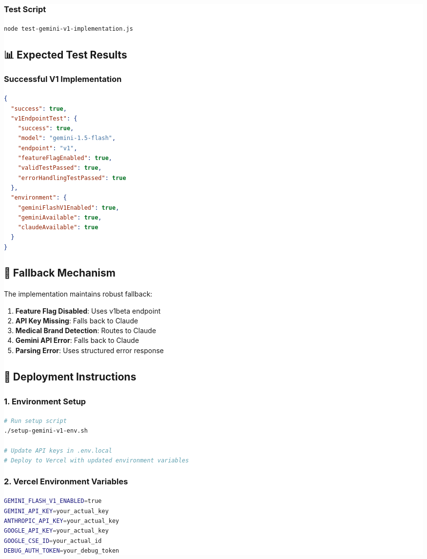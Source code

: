 ### **Test Script**
```bash
node test-gemini-v1-implementation.js
```

## 📊 **Expected Test Results**

### **Successful V1 Implementation**
```json
{
  "success": true,
  "v1EndpointTest": {
    "success": true,
    "model": "gemini-1.5-flash",
    "endpoint": "v1",
    "featureFlagEnabled": true,
    "validTestPassed": true,
    "errorHandlingTestPassed": true
  },
  "environment": {
    "geminiFlashV1Enabled": true,
    "geminiAvailable": true,
    "claudeAvailable": true
  }
}
```

## 🔄 **Fallback Mechanism**

The implementation maintains robust fallback:

1. **Feature Flag Disabled**: Uses v1beta endpoint
2. **API Key Missing**: Falls back to Claude
3. **Medical Brand Detection**: Routes to Claude
4. **Gemini API Error**: Falls back to Claude
5. **Parsing Error**: Uses structured error response

## 🚀 **Deployment Instructions**

### **1. Environment Setup**
```bash
# Run setup script
./setup-gemini-v1-env.sh

# Update API keys in .env.local
# Deploy to Vercel with updated environment variables
```

### **2. Vercel Environment Variables**
```bash
GEMINI_FLASH_V1_ENABLED=true
GEMINI_API_KEY=your_actual_key
ANTHROPIC_API_KEY=your_actual_key
GOOGLE_API_KEY=your_actual_key
GOOGLE_CSE_ID=your_actual_id
DEBUG_AUTH_TOKEN=your_debug_token
```
